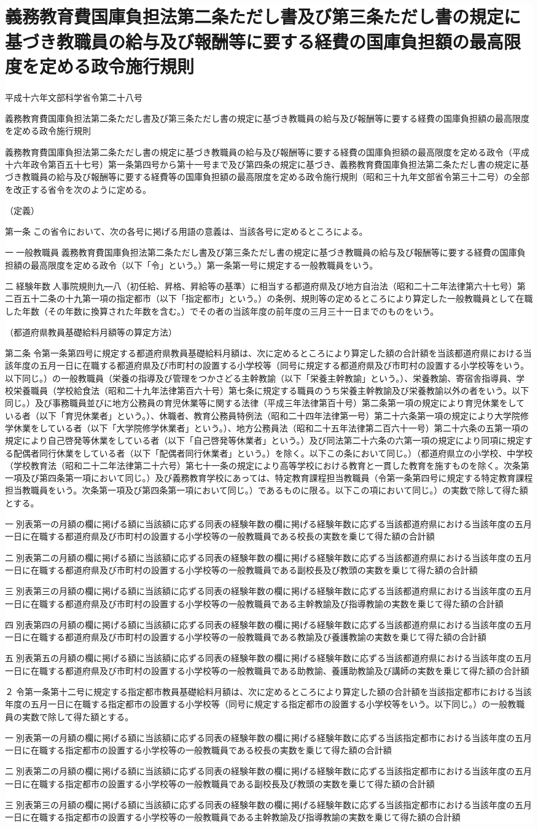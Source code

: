 # 義務教育費国庫負担法第二条ただし書及び第三条ただし書の規定に基づき教職員の給与及び報酬等に要する経費の国庫負担額の最高限度を定める政令施行規則

平成十六年文部科学省令第二十八号

義務教育費国庫負担法第二条ただし書及び第三条ただし書の規定に基づき教職員の給与及び報酬等に要する経費の国庫負担額の最高限度を定める政令施行規則

義務教育費国庫負担法第二条ただし書の規定に基づき教職員の給与及び報酬等に要する経費の国庫負担額の最高限度を定める政令（平成十六年政令第百五十七号）第一条第四号から第十一号まで及び第四条の規定に基づき、義務教育費国庫負担法第二条ただし書の規定に基づき教職員の給与及び報酬等に要する経費等の国庫負担額の最高限度を定める政令施行規則（昭和三十九年文部省令第三十二号）の全部を改正する省令を次のように定める。

（定義）

第一条 この省令において、次の各号に掲げる用語の意義は、当該各号に定めるところによる。

一 一般教職員 義務教育費国庫負担法第二条ただし書及び第三条ただし書の規定に基づき教職員の給与及び報酬等に要する経費の国庫負担額の最高限度を定める政令（以下「令」という。）第一条第一号に規定する一般教職員をいう。

二 経験年数 人事院規則九―八（初任給、昇格、昇給等の基準）に相当する都道府県及び地方自治法（昭和二十二年法律第六十七号）第二百五十二条の十九第一項の指定都市（以下「指定都市」という。）の条例、規則等の定めるところにより算定した一般教職員として在職した年数（その年数に換算された年数を含む。）でその者の当該年度の前年度の三月三十一日までのものをいう。

（都道府県教員基礎給料月額等の算定方法）

第二条 令第一条第四号に規定する都道府県教員基礎給料月額は、次に定めるところにより算定した額の合計額を当該都道府県における当該年度の五月一日に在職する都道府県及び市町村の設置する小学校等（同号に規定する都道府県及び市町村の設置する小学校等をいう。以下同じ。）の一般教職員（栄養の指導及び管理をつかさどる主幹教諭（以下「栄養主幹教諭」という。）、栄養教諭、寄宿舎指導員、学校栄養職員（学校給食法（昭和二十九年法律第百六十号）第七条に規定する職員のうち栄養主幹教諭及び栄養教諭以外の者をいう。以下同じ。）及び事務職員並びに地方公務員の育児休業等に関する法律（平成三年法律第百十号）第二条第一項の規定により育児休業をしている者（以下「育児休業者」という。）、休職者、教育公務員特例法（昭和二十四年法律第一号）第二十六条第一項の規定により大学院修学休業をしている者（以下「大学院修学休業者」という。）、地方公務員法（昭和二十五年法律第二百六十一号）第二十六条の五第一項の規定により自己啓発等休業をしている者（以下「自己啓発等休業者」という。）及び同法第二十六条の六第一項の規定により同項に規定する配偶者同行休業をしている者（以下「配偶者同行休業者」という。）を除く。以下この条において同じ。）（都道府県立の小学校、中学校（学校教育法（昭和二十二年法律第二十六号）第七十一条の規定により高等学校における教育と一貫した教育を施すものを除く。次条第一項及び第四条第一項において同じ。）及び義務教育学校にあっては、特定教育課程担当教職員（令第一条第四号に規定する特定教育課程担当教職員をいう。次条第一項及び第四条第一項において同じ。）であるものに限る。以下この項において同じ。）の実数で除して得た額とする。

一 別表第一の月額の欄に掲げる額に当該額に応ずる同表の経験年数の欄に掲げる経験年数に応ずる当該都道府県における当該年度の五月一日に在職する都道府県及び市町村の設置する小学校等の一般教職員である校長の実数を乗じて得た額の合計額

二 別表第二の月額の欄に掲げる額に当該額に応ずる同表の経験年数の欄に掲げる経験年数に応ずる当該都道府県における当該年度の五月一日に在職する都道府県及び市町村の設置する小学校等の一般教職員である副校長及び教頭の実数を乗じて得た額の合計額

三 別表第三の月額の欄に掲げる額に当該額に応ずる同表の経験年数の欄に掲げる経験年数に応ずる当該都道府県における当該年度の五月一日に在職する都道府県及び市町村の設置する小学校等の一般教職員である主幹教諭及び指導教諭の実数を乗じて得た額の合計額

四 別表第四の月額の欄に掲げる額に当該額に応ずる同表の経験年数の欄に掲げる経験年数に応ずる当該都道府県における当該年度の五月一日に在職する都道府県及び市町村の設置する小学校等の一般教職員である教諭及び養護教諭の実数を乗じて得た額の合計額

五 別表第五の月額の欄に掲げる額に当該額に応ずる同表の経験年数の欄に掲げる経験年数に応ずる当該都道府県における当該年度の五月一日に在職する都道府県及び市町村の設置する小学校等の一般教職員である助教諭、養護助教諭及び講師の実数を乗じて得た額の合計額

２ 令第一条第十二号に規定する指定都市教員基礎給料月額は、次に定めるところにより算定した額の合計額を当該指定都市における当該年度の五月一日に在職する指定都市の設置する小学校等（同号に規定する指定都市の設置する小学校等をいう。以下同じ。）の一般教職員の実数で除して得た額とする。

一 別表第一の月額の欄に掲げる額に当該額に応ずる同表の経験年数の欄に掲げる経験年数に応ずる当該指定都市における当該年度の五月一日に在職する指定都市の設置する小学校等の一般教職員である校長の実数を乗じて得た額の合計額

二 別表第二の月額の欄に掲げる額に当該額に応ずる同表の経験年数の欄に掲げる経験年数に応ずる当該指定都市における当該年度の五月一日に在職する指定都市の設置する小学校等の一般教職員である副校長及び教頭の実数を乗じて得た額の合計額

三 別表第三の月額の欄に掲げる額に当該額に応ずる同表の経験年数の欄に掲げる経験年数に応ずる当該指定都市における当該年度の五月一日に在職する指定都市の設置する小学校等の一般教職員である主幹教諭及び指導教諭の実数を乗じて得た額の合計額
